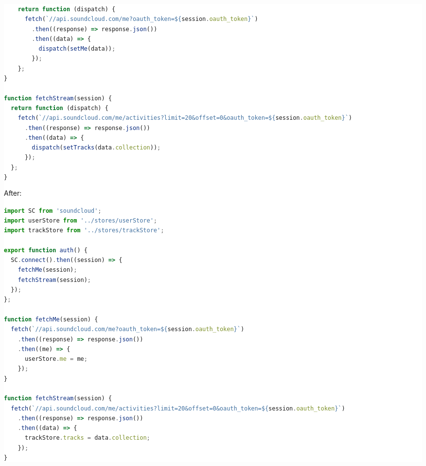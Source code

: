 ```javascript
    return function (dispatch) {
      fetch(`//api.soundcloud.com/me?oauth_token=${session.oauth_token}`)
        .then((response) => response.json())
        .then((data) => {
          dispatch(setMe(data));
        });
    };
}

function fetchStream(session) {
  return function (dispatch) {
    fetch(`//api.soundcloud.com/me/activities?limit=20&offset=0&oauth_token=${session.oauth_token}`)
      .then((response) => response.json())
      .then((data) => {
        dispatch(setTracks(data.collection));
      });
  };
}
```

After:

```javascript
import SC from 'soundcloud';
import userStore from '../stores/userStore';
import trackStore from '../stores/trackStore';

export function auth() {
  SC.connect().then((session) => {
    fetchMe(session);
    fetchStream(session);
  });
};

function fetchMe(session) {
  fetch(`//api.soundcloud.com/me?oauth_token=${session.oauth_token}`)
    .then((response) => response.json())
    .then((me) => {
      userStore.me = me;
    });
}

function fetchStream(session) {
  fetch(`//api.soundcloud.com/me/activities?limit=20&offset=0&oauth_token=${session.oauth_token}`)
    .then((response) => response.json())
    .then((data) => {
      trackStore.tracks = data.collection;
    });
}
```
